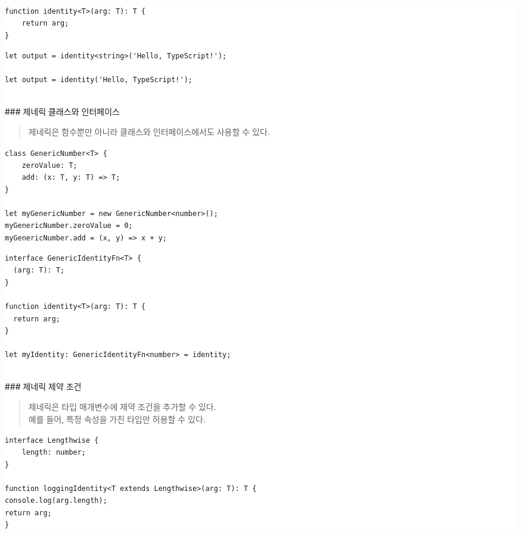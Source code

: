   
```tsx
function identity<T>(arg: T): T {
    return arg;
}
```
  
```tsx
let output = identity<string>('Hello, TypeScript!');

let output = identity('Hello, TypeScript!');

````

<br>
### 제네릭 클래스와 인터페이스

> 제네릭은 함수뿐만 아니라 클래스와 인터페이스에서도 사용할 수 있다.
>


```tsx
class GenericNumber<T> {
    zeroValue: T;
    add: (x: T, y: T) => T;
}

let myGenericNumber = new GenericNumber<number>();
myGenericNumber.zeroValue = 0;
myGenericNumber.add = (x, y) => x + y;
````

```tsx
interface GenericIdentityFn<T> {
  (arg: T): T;
}

function identity<T>(arg: T): T {
  return arg;
}

let myIdentity: GenericIdentityFn<number> = identity;
```

<br>
### 제네릭 제약 조건
  
> 제네릭은 타입 매개변수에 제약 조건을 추가할 수 있다.   
예를 들어, 특정 속성을 가진 타입만 허용할 수 있다.  
>
  
  
```tsx
interface Lengthwise {
    length: number;
}

function loggingIdentity<T extends Lengthwise>(arg: T): T {
console.log(arg.length);
return arg;
}

````
